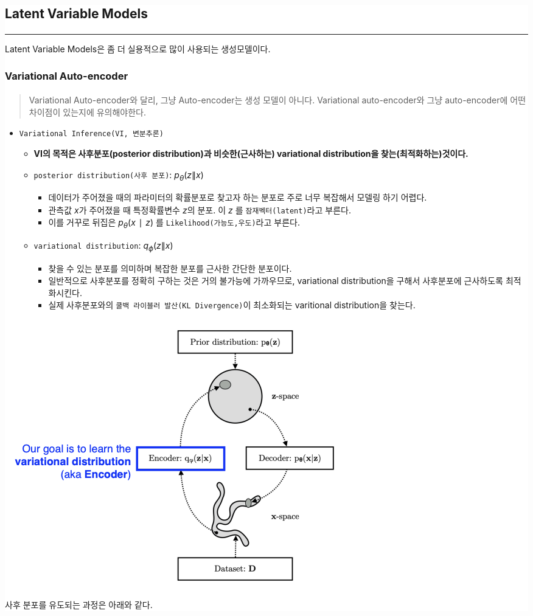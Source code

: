 ## Latent Variable Models
---------

Latent Variable Models은 좀 더 실용적으로 많이 사용되는 생성모델이다.

### Variational Auto-encoder

> Variational Auto-encoder와 달리, 그냥 Auto-encoder는 생성 모델이 아니다. Variational auto-encoder와 그냥 auto-encoder에 어떤 차이점이 있는지에 유의해야한다.

- `Variational Inference(VI, 변분추론)`
    - **VI의 목적은 사후분포(posterior distribution)과 비슷한(근사하는) variational distribution을 찾는(최적화하는)것이다.**
    - `posterior distribution(사후 분포)`: $p_{\theta}(z \| x)$
        - 데이터가 주어졌을 때의 파라미터의 확률분포로 찾고자 하는 분포로 주로 너무 복잡해서 모델링 하기 어렵다.
        - 관측값 $x$가 주어졌을 때 특정확률변수 $z$의 분포. 이 $z$ 를 `잠재벡터(latent)`라고 부른다.
        - 이를 거꾸로 뒤집은 $p_{\theta}(x∣z)$ 를 `Likelihood(가능도,우도)`라고 부른다.

    - `variational distribution`: $q_{\phi}(z \| x)$
        - 찾을 수 있는 분포를 의미하며 복잡한 분포를 근사한 간단한 분포이다.
        - 일반적으로 사후분포를 정확히 구하는 것은 거의 불가능에 가까우므로, variational distribution을 구해서 사후분포에 근사하도록 최적화시킨다.
        - 실제 사후분포와의 `쿨백 라이블러 발산(KL Divergence)`이 최소화되는 varitional distribution을 찾는다.

<img src="../assets/img/post/naver-boostcamp/VI.png">

사후 분포를 유도되는 과정은 아래와 같다.
